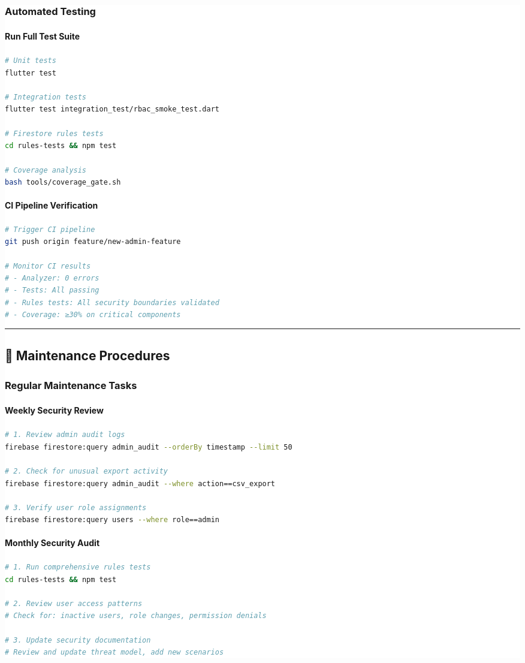### **Automated Testing**

#### **Run Full Test Suite**
```bash
# Unit tests
flutter test

# Integration tests  
flutter test integration_test/rbac_smoke_test.dart

# Firestore rules tests
cd rules-tests && npm test

# Coverage analysis
bash tools/coverage_gate.sh
```

#### **CI Pipeline Verification**
```bash
# Trigger CI pipeline
git push origin feature/new-admin-feature

# Monitor CI results
# - Analyzer: 0 errors
# - Tests: All passing
# - Rules tests: All security boundaries validated
# - Coverage: ≥30% on critical components
```

---

## 🔧 Maintenance Procedures

### **Regular Maintenance Tasks**

#### **Weekly Security Review**
```bash
# 1. Review admin audit logs
firebase firestore:query admin_audit --orderBy timestamp --limit 50

# 2. Check for unusual export activity
firebase firestore:query admin_audit --where action==csv_export

# 3. Verify user role assignments
firebase firestore:query users --where role==admin
```

#### **Monthly Security Audit**
```bash
# 1. Run comprehensive rules tests
cd rules-tests && npm test

# 2. Review user access patterns
# Check for: inactive users, role changes, permission denials

# 3. Update security documentation
# Review and update threat model, add new scenarios
```
